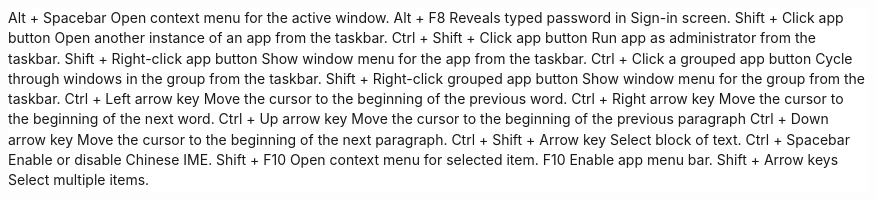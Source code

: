 </tr>
<tr>
<td>Alt + Spacebar</td>
<td>Open context menu for the active window.</td>
</tr>
<tr>
<td>Alt + F8</td>
<td>Reveals typed password in Sign-in screen.</td>
</tr>
<tr>
<td>Shift + Click app button</td>
<td>Open another instance of an app from the taskbar.</td>
</tr>
<tr>
<td>Ctrl + Shift + Click app button</td>
<td>Run app as administrator from the taskbar.</td>
</tr>
<tr>
<td>Shift + Right-click app button</td>
<td>Show window menu for the app from the taskbar.</td>
</tr>
<tr>
<td>Ctrl + Click a grouped app button</td>
<td>Cycle through windows in the group from the taskbar.</td>
</tr>
<tr>
<td>Shift + Right-click grouped app button</td>
<td>Show window menu for the group from the taskbar.</td>
</tr>
<tr>
<td>Ctrl + Left arrow key</td>
<td>Move the cursor to the beginning of the previous word.</td>
</tr>
<tr>
<td>Ctrl + Right arrow key</td>
<td>Move the cursor to the beginning of the next word.</td>
</tr>
<tr>
<td>Ctrl + Up arrow key</td>
<td>Move the cursor to the beginning of the previous paragraph</td>
</tr>
<tr>
<td>Ctrl + Down arrow key</td>
<td>Move the cursor to the beginning of the next paragraph.</td>
</tr>
<tr>
<td>Ctrl + Shift + Arrow key</td>
<td>Select block of text.</td>
</tr>
<tr>
<td>Ctrl + Spacebar</td>
<td>Enable or disable Chinese IME.</td>
</tr>
<tr>
<td>Shift + F10</td>
<td>Open context menu for selected item.</td>
</tr>
<tr>
<td>F10</td>
<td>Enable app menu bar.</td>
</tr>
<tr>
<td>Shift + Arrow keys</td>
<td>Select multiple items.</td>